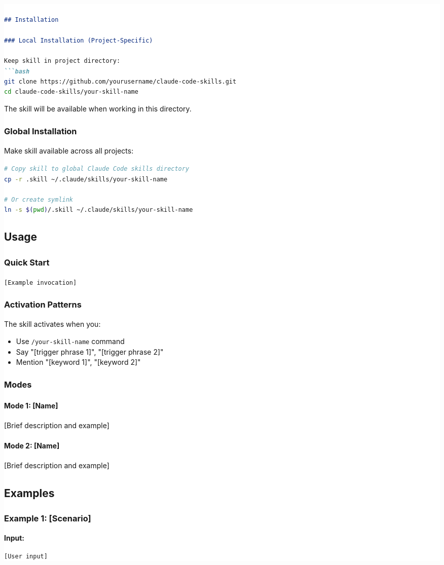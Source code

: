 ```markdown

## Installation

### Local Installation (Project-Specific)

Keep skill in project directory:
```bash
git clone https://github.com/yourusername/claude-code-skills.git
cd claude-code-skills/your-skill-name
```

The skill will be available when working in this directory.

### Global Installation

Make skill available across all projects:
```bash
# Copy skill to global Claude Code skills directory
cp -r .skill ~/.claude/skills/your-skill-name

# Or create symlink
ln -s $(pwd)/.skill ~/.claude/skills/your-skill-name
```

## Usage

### Quick Start

```
[Example invocation]
```

### Activation Patterns

The skill activates when you:
- Use `/your-skill-name` command
- Say "[trigger phrase 1]", "[trigger phrase 2]"
- Mention "[keyword 1]", "[keyword 2]"

### Modes

#### Mode 1: [Name]
[Brief description and example]

#### Mode 2: [Name]
[Brief description and example]

## Examples

### Example 1: [Scenario]
**Input:**
```
[User input]
```
